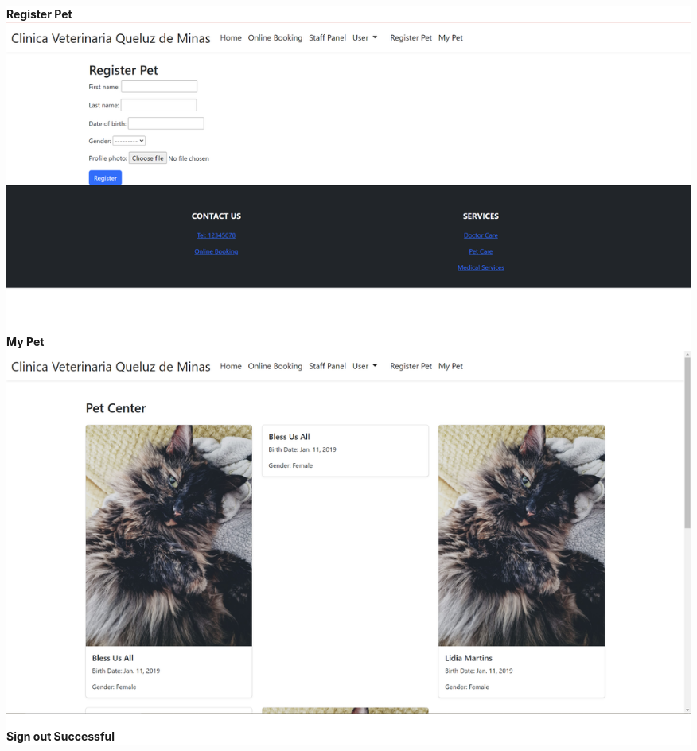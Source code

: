 **Register Pet**
![Register Pet](./images/registerpet.PNG)

**My Pet**
![My Pet](./images/mypet.PNG)

**Sign out Successful**
